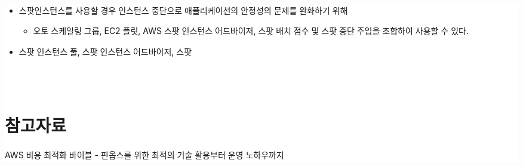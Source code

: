 - 스팟인스턴스를 사용할 경우 인스턴스 중단으로 애플리케이션의 안정성의 문제를 완화하기 위해

    - 오토 스케일링 그룹, EC2 플릿, AWS 스팟 인스턴스 어드바이저, 스팟 배치 점수 및 스팟 중단 주입을 조합하여 사용할 수 있다.

- 스팟 인스턴스 풀, 스팟 인스턴스 어드바이저, 스팟  

 
 </br>
</br>


# 참고자료
AWS 비용 최적화 바이블 - 핀옵스를 위한 최적의 기술 활용부터 운영 노하우까지 
